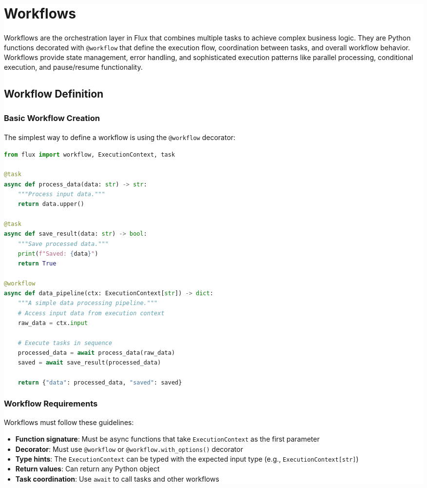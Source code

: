 # Workflows

Workflows are the orchestration layer in Flux that combines multiple tasks to achieve complex business logic. They are Python functions decorated with `@workflow` that define the execution flow, coordination between tasks, and overall workflow behavior. Workflows provide state management, error handling, and sophisticated execution patterns like parallel processing, conditional execution, and pause/resume functionality.

## Workflow Definition

### Basic Workflow Creation

The simplest way to define a workflow is using the `@workflow` decorator:

```python
from flux import workflow, ExecutionContext, task

@task
async def process_data(data: str) -> str:
    """Process input data."""
    return data.upper()

@task
async def save_result(data: str) -> bool:
    """Save processed data."""
    print(f"Saved: {data}")
    return True

@workflow
async def data_pipeline(ctx: ExecutionContext[str]) -> dict:
    """A simple data processing pipeline."""
    # Access input data from execution context
    raw_data = ctx.input

    # Execute tasks in sequence
    processed_data = await process_data(raw_data)
    saved = await save_result(processed_data)

    return {"data": processed_data, "saved": saved}
```

### Workflow Requirements

Workflows must follow these guidelines:

- **Function signature**: Must be async functions that take `ExecutionContext` as the first parameter
- **Decorator**: Must use `@workflow` or `@workflow.with_options()` decorator
- **Type hints**: The `ExecutionContext` can be typed with the expected input type (e.g., `ExecutionContext[str]`)
- **Return values**: Can return any Python object
- **Task coordination**: Use `await` to call tasks and other workflows

